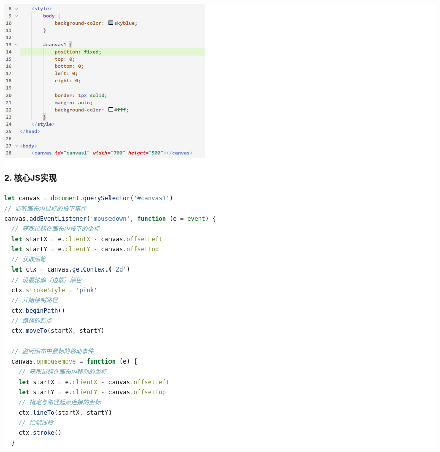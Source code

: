 <img src="images/01-Canvas.assets/image-20201231184842590.png" alt="image-20201231184842590" style="zoom:50%;" />







### 2. 核心JS实现

```js
let canvas = document.querySelector('#canvas1')
// 监听画布内鼠标的按下事件
canvas.addEventListener('mousedown', function (e = event) {
  // 获取鼠标在画布内按下的坐标
  let startX = e.clientX - canvas.offsetLeft
  let startY = e.clientY - canvas.offsetTop
  // 获取画笔
  let ctx = canvas.getContext('2d')
  // 设置轮廓（边框）颜色
  ctx.strokeStyle = 'pink'
  // 开始绘制路径
  ctx.beginPath()
  // 路径的起点
  ctx.moveTo(startX, startY)

  // 监听画布中鼠标的移动事件
  canvas.onmousemove = function (e) {
    // 获取鼠标在画布内移动的坐标
    let startX = e.clientX - canvas.offsetLeft
    let startY = e.clientY - canvas.offsetTop
    // 指定与路径起点连接的坐标
    ctx.lineTo(startX, startY)
    // 绘制线段
    ctx.stroke()
  }
```